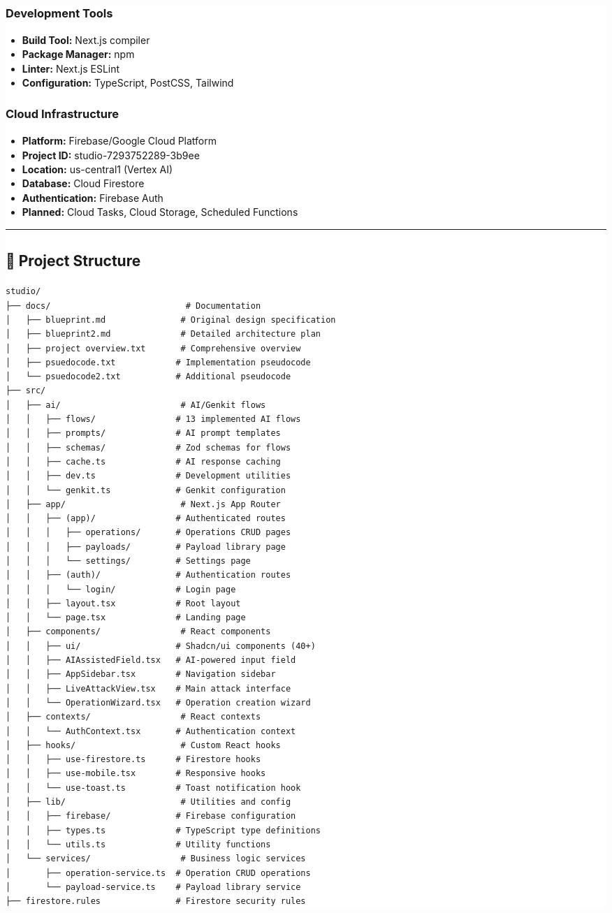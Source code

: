 ### Development Tools
- **Build Tool:** Next.js compiler
- **Package Manager:** npm
- **Linter:** Next.js ESLint
- **Configuration:** TypeScript, PostCSS, Tailwind

### Cloud Infrastructure
- **Platform:** Firebase/Google Cloud Platform
- **Project ID:** studio-7293752289-3b9ee
- **Location:** us-central1 (Vertex AI)
- **Database:** Cloud Firestore
- **Authentication:** Firebase Auth
- **Planned:** Cloud Tasks, Cloud Storage, Scheduled Functions

---

## 📁 Project Structure

```
studio/
├── docs/                           # Documentation
│   ├── blueprint.md               # Original design specification
│   ├── blueprint2.md              # Detailed architecture plan
│   ├── project overview.txt       # Comprehensive overview
│   ├── psuedocode.txt            # Implementation pseudocode
│   └── psuedocode2.txt           # Additional pseudocode
├── src/
│   ├── ai/                        # AI/Genkit flows
│   │   ├── flows/                # 13 implemented AI flows
│   │   ├── prompts/              # AI prompt templates
│   │   ├── schemas/              # Zod schemas for flows
│   │   ├── cache.ts              # AI response caching
│   │   ├── dev.ts                # Development utilities
│   │   └── genkit.ts             # Genkit configuration
│   ├── app/                       # Next.js App Router
│   │   ├── (app)/                # Authenticated routes
│   │   │   ├── operations/       # Operations CRUD pages
│   │   │   ├── payloads/         # Payload library page
│   │   │   └── settings/         # Settings page
│   │   ├── (auth)/               # Authentication routes
│   │   │   └── login/            # Login page
│   │   ├── layout.tsx            # Root layout
│   │   └── page.tsx              # Landing page
│   ├── components/                # React components
│   │   ├── ui/                   # Shadcn/ui components (40+)
│   │   ├── AIAssistedField.tsx   # AI-powered input field
│   │   ├── AppSidebar.tsx        # Navigation sidebar
│   │   ├── LiveAttackView.tsx    # Main attack interface
│   │   └── OperationWizard.tsx   # Operation creation wizard
│   ├── contexts/                  # React contexts
│   │   └── AuthContext.tsx       # Authentication context
│   ├── hooks/                     # Custom React hooks
│   │   ├── use-firestore.ts      # Firestore hooks
│   │   ├── use-mobile.tsx        # Responsive hooks
│   │   └── use-toast.ts          # Toast notification hook
│   ├── lib/                       # Utilities and config
│   │   ├── firebase/             # Firebase configuration
│   │   ├── types.ts              # TypeScript type definitions
│   │   └── utils.ts              # Utility functions
│   └── services/                  # Business logic services
│       ├── operation-service.ts  # Operation CRUD operations
│       └── payload-service.ts    # Payload library service
├── firestore.rules               # Firestore security rules
```